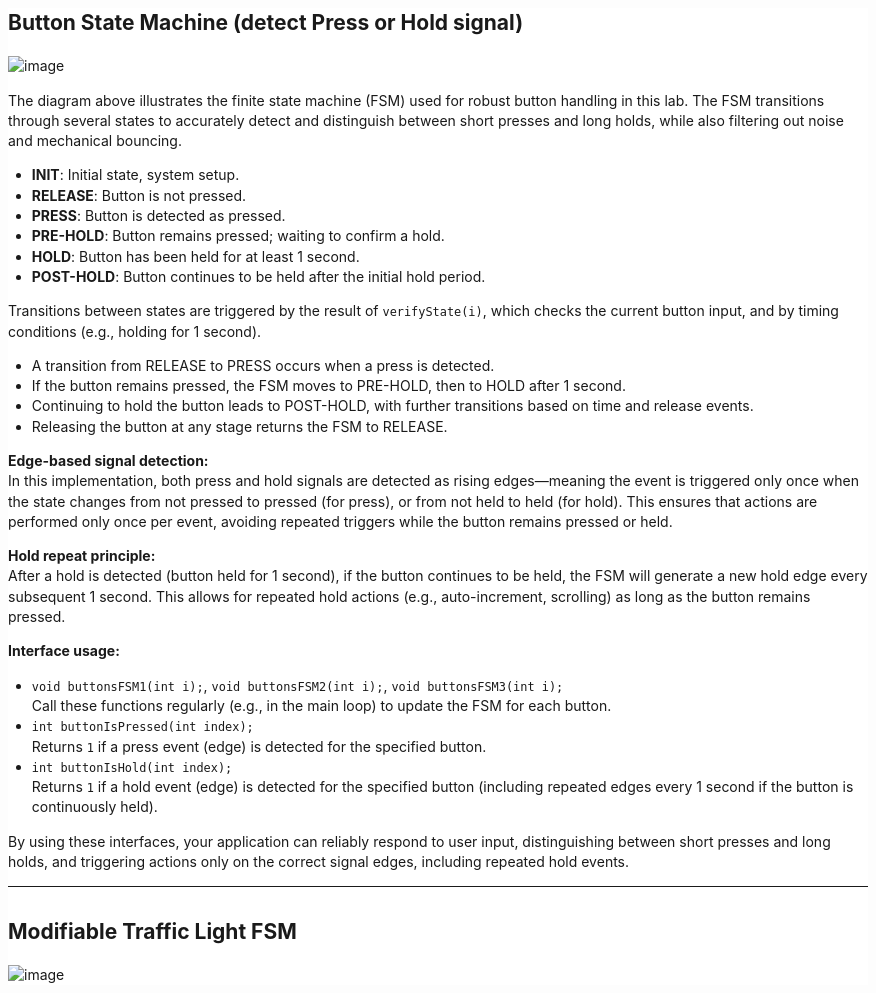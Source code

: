 ## Button State Machine (detect Press or Hold signal)
<img width="1233" height="446" alt="image" src="https://github.com/user-attachments/assets/12ac6c56-42cb-487b-922e-aa441eaf006f" />

The diagram above illustrates the finite state machine (FSM) used for robust button handling in this lab. The FSM transitions through several states to accurately detect and distinguish between short presses and long holds, while also filtering out noise and mechanical bouncing.

- **INIT**: Initial state, system setup.
- **RELEASE**: Button is not pressed.
- **PRESS**: Button is detected as pressed.
- **PRE-HOLD**: Button remains pressed; waiting to confirm a hold.
- **HOLD**: Button has been held for at least 1 second.
- **POST-HOLD**: Button continues to be held after the initial hold period.

Transitions between states are triggered by the result of `verifyState(i)`, which checks the current button input, and by timing conditions (e.g., holding for 1 second).  
- A transition from RELEASE to PRESS occurs when a press is detected.
- If the button remains pressed, the FSM moves to PRE-HOLD, then to HOLD after 1 second.
- Continuing to hold the button leads to POST-HOLD, with further transitions based on time and release events.
- Releasing the button at any stage returns the FSM to RELEASE.

**Edge-based signal detection:**  
In this implementation, both press and hold signals are detected as rising edges—meaning the event is triggered only once when the state changes from not pressed to pressed (for press), or from not held to held (for hold). This ensures that actions are performed only once per event, avoiding repeated triggers while the button remains pressed or held.

**Hold repeat principle:**  
After a hold is detected (button held for 1 second), if the button continues to be held, the FSM will generate a new hold edge every subsequent 1 second. This allows for repeated hold actions (e.g., auto-increment, scrolling) as long as the button remains pressed.

**Interface usage:**  
- `void buttonsFSM1(int i);`, `void buttonsFSM2(int i);`, `void buttonsFSM3(int i);`  
  Call these functions regularly (e.g., in the main loop) to update the FSM for each button.
- `int buttonIsPressed(int index);`  
  Returns `1` if a press event (edge) is detected for the specified button.
- `int buttonIsHold(int index);`  
  Returns `1` if a hold event (edge) is detected for the specified button (including repeated edges every 1 second if the button is continuously held).

By using these interfaces, your application can reliably respond to user input, distinguishing between short presses and long holds, and triggering actions only on the correct signal edges, including repeated hold events.

---


##  Modifiable Traffic Light FSM

<img width="1361" height="766" alt="image" src="https://github.com/user-attachments/assets/3ab53480-34c6-45af-af34-456c1fb81c73" />
